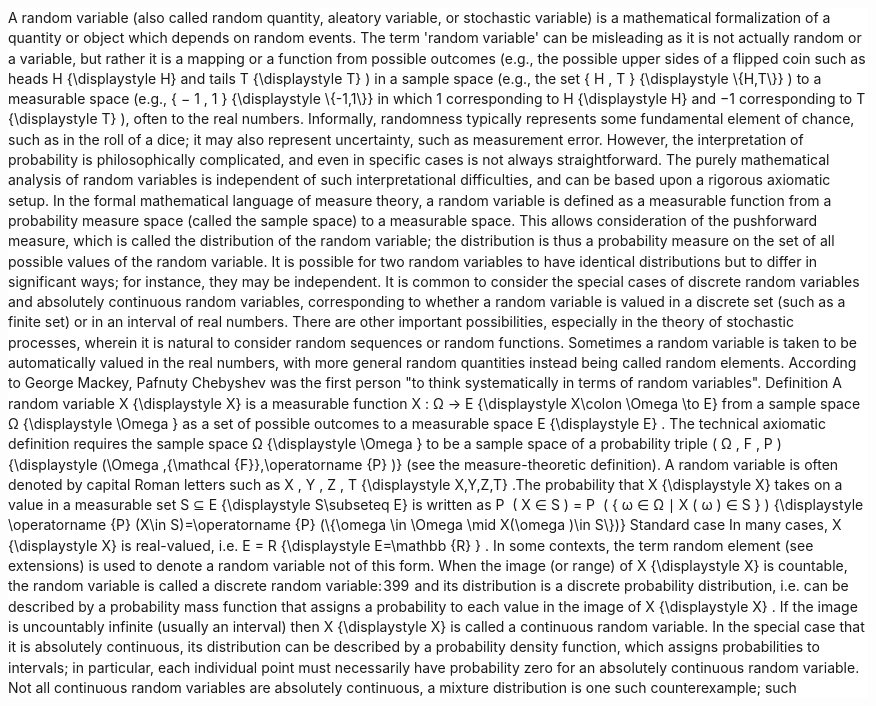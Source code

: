 A random variable (also called random quantity, aleatory variable, or
stochastic variable) is a mathematical formalization of a quantity or
object which depends on random events. The term \'random variable\' can
be misleading as it is not actually random or a variable, but rather it
is a mapping or a function from possible outcomes (e.g., the possible
upper sides of a flipped coin such as heads H {\\displaystyle H} and
tails T {\\displaystyle T} ) in a sample space (e.g., the set { H , T }
{\\displaystyle \\{H,T\\}} ) to a measurable space (e.g., { − 1 , 1 }
{\\displaystyle \\{-1,1\\}} in which 1 corresponding to H
{\\displaystyle H} and −1 corresponding to T {\\displaystyle T} ), often
to the real numbers. Informally, randomness typically represents some
fundamental element of chance, such as in the roll of a dice; it may
also represent uncertainty, such as measurement error. However, the
interpretation of probability is philosophically complicated, and even
in specific cases is not always straightforward. The purely mathematical
analysis of random variables is independent of such interpretational
difficulties, and can be based upon a rigorous axiomatic setup. In the
formal mathematical language of measure theory, a random variable is
defined as a measurable function from a probability measure space
(called the sample space) to a measurable space. This allows
consideration of the pushforward measure, which is called the
distribution of the random variable; the distribution is thus a
probability measure on the set of all possible values of the random
variable. It is possible for two random variables to have identical
distributions but to differ in significant ways; for instance, they may
be independent. It is common to consider the special cases of discrete
random variables and absolutely continuous random variables,
corresponding to whether a random variable is valued in a discrete set
(such as a finite set) or in an interval of real numbers. There are
other important possibilities, especially in the theory of stochastic
processes, wherein it is natural to consider random sequences or random
functions. Sometimes a random variable is taken to be automatically
valued in the real numbers, with more general random quantities instead
being called random elements. According to George Mackey, Pafnuty
Chebyshev was the first person \"to think systematically in terms of
random variables\". Definition A random variable X {\\displaystyle X} is
a measurable function X : Ω → E {\\displaystyle X\\colon \\Omega \\to E}
from a sample space Ω {\\displaystyle \\Omega } as a set of possible
outcomes to a measurable space E {\\displaystyle E} . The technical
axiomatic definition requires the sample space Ω {\\displaystyle \\Omega
} to be a sample space of a probability triple ( Ω , F , P )
{\\displaystyle (\\Omega ,{\\mathcal {F}},\\operatorname {P} )} (see the
measure-theoretic definition). A random variable is often denoted by
capital Roman letters such as X , Y , Z , T {\\displaystyle X,Y,Z,T}
.The probability that X {\\displaystyle X} takes on a value in a
measurable set S ⊆ E {\\displaystyle S\\subseteq E} is written as P ⁡ ( X
∈ S ) = P ⁡ ( { ω ∈ Ω ∣ X ( ω ) ∈ S } ) {\\displaystyle \\operatorname
{P} (X\\in S)=\\operatorname {P} (\\{\\omega \\in \\Omega \\mid
X(\\omega )\\in S\\})} Standard case In many cases, X {\\displaystyle X}
is real-valued, i.e. E = R {\\displaystyle E=\\mathbb {R} } . In some
contexts, the term random element (see extensions) is used to denote a
random variable not of this form. When the image (or range) of X
{\\displaystyle X} is countable, the random variable is called a
discrete random variable: 399  and its distribution is a discrete
probability distribution, i.e. can be described by a probability mass
function that assigns a probability to each value in the image of X
{\\displaystyle X} . If the image is uncountably infinite (usually an
interval) then X {\\displaystyle X} is called a continuous random
variable. In the special case that it is absolutely continuous, its
distribution can be described by a probability density function, which
assigns probabilities to intervals; in particular, each individual point
must necessarily have probability zero for an absolutely continuous
random variable. Not all continuous random variables are absolutely
continuous, a mixture distribution is one such counterexample; such